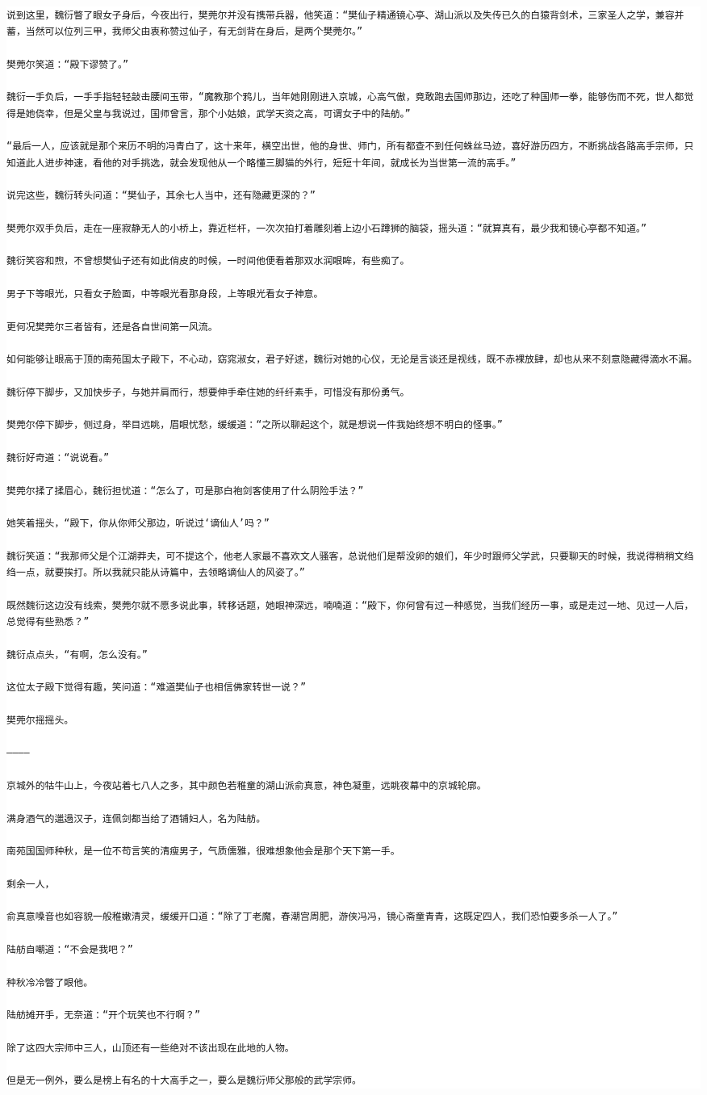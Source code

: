     说到这里，魏衍瞥了眼女子身后，今夜出行，樊莞尔并没有携带兵器，他笑道：“樊仙子精通镜心亭、湖山派以及失传已久的白猿背剑术，三家圣人之学，兼容并蓄，当然可以位列三甲，我师父由衷称赞过仙子，有无剑背在身后，是两个樊莞尔。”

    樊莞尔笑道：“殿下谬赞了。”

    魏衍一手负后，一手手指轻轻敲击腰间玉带，“魔教那个鸦儿，当年她刚刚进入京城，心高气傲，竟敢跑去国师那边，还吃了种国师一拳，能够伤而不死，世人都觉得是她侥幸，但是父皇与我说过，国师曾言，那个小姑娘，武学天资之高，可谓女子中的陆舫。”

    “最后一人，应该就是那个来历不明的冯青白了，这十来年，横空出世，他的身世、师门，所有都查不到任何蛛丝马迹，喜好游历四方，不断挑战各路高手宗师，只知道此人进步神速，看他的对手挑选，就会发现他从一个略懂三脚猫的外行，短短十年间，就成长为当世第一流的高手。”

    说完这些，魏衍转头问道：“樊仙子，其余七人当中，还有隐藏更深的？”

    樊莞尔双手负后，走在一座寂静无人的小桥上，靠近栏杆，一次次拍打着雕刻着上边小石蹲狮的脑袋，摇头道：“就算真有，最少我和镜心亭都不知道。”

    魏衍笑容和煦，不曾想樊仙子还有如此俏皮的时候，一时间他便看着那双水润眼眸，有些痴了。

    男子下等眼光，只看女子脸面，中等眼光看那身段，上等眼光看女子神意。

    更何况樊莞尔三者皆有，还是各自世间第一风流。

    如何能够让眼高于顶的南苑国太子殿下，不心动，窈窕淑女，君子好逑，魏衍对她的心仪，无论是言谈还是视线，既不赤裸放肆，却也从来不刻意隐藏得滴水不漏。

    魏衍停下脚步，又加快步子，与她并肩而行，想要伸手牵住她的纤纤素手，可惜没有那份勇气。

    樊莞尔停下脚步，侧过身，举目远眺，眉眼忧愁，缓缓道：“之所以聊起这个，就是想说一件我始终想不明白的怪事。”

    魏衍好奇道：“说说看。”

    樊莞尔揉了揉眉心，魏衍担忧道：“怎么了，可是那白袍剑客使用了什么阴险手法？”

    她笑着摇头，“殿下，你从你师父那边，听说过‘谪仙人’吗？”

    魏衍笑道：“我那师父是个江湖莽夫，可不提这个，他老人家最不喜欢文人骚客，总说他们是帮没卵的娘们，年少时跟师父学武，只要聊天的时候，我说得稍稍文绉绉一点，就要挨打。所以我就只能从诗篇中，去领略谪仙人的风姿了。”

    既然魏衍这边没有线索，樊莞尔就不愿多说此事，转移话题，她眼神深远，喃喃道：“殿下，你何曾有过一种感觉，当我们经历一事，或是走过一地、见过一人后，总觉得有些熟悉？”

    魏衍点点头，“有啊，怎么没有。”

    这位太子殿下觉得有趣，笑问道：“难道樊仙子也相信佛家转世一说？”

    樊莞尔摇摇头。

    ————

    京城外的牯牛山上，今夜站着七八人之多，其中颜色若稚童的湖山派俞真意，神色凝重，远眺夜幕中的京城轮廓。

    满身酒气的邋遢汉子，连佩剑都当给了酒铺妇人，名为陆舫。

    南苑国国师种秋，是一位不苟言笑的清瘦男子，气质儒雅，很难想象他会是那个天下第一手。

    剩余一人，

    俞真意嗓音也如容貌一般稚嫩清灵，缓缓开口道：“除了丁老魔，春潮宫周肥，游侠冯冯，镜心斋童青青，这既定四人，我们恐怕要多杀一人了。”

    陆舫自嘲道：“不会是我吧？”

    种秋冷冷瞥了眼他。

    陆舫摊开手，无奈道：“开个玩笑也不行啊？”

    除了这四大宗师中三人，山顶还有一些绝对不该出现在此地的人物。

    但是无一例外，要么是榜上有名的十大高手之一，要么是魏衍师父那般的武学宗师。
